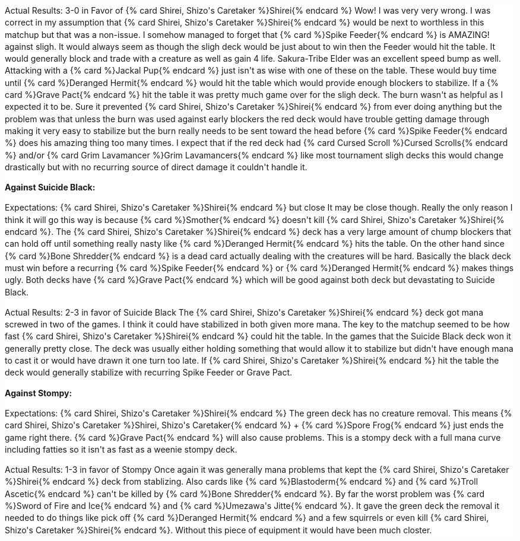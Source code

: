 Actual Results: 3-0 in Favor of {% card Shirei, Shizo's Caretaker %}Shirei{% endcard %}
Wow! I was very very wrong. I was correct in my assumption that {% card Shirei, Shizo's Caretaker %}Shirei{% endcard %} would be next to worthless in this matchup but that was a non-issue. I somehow managed to forget that {% card %}Spike Feeder{% endcard %} is AMAZING! against sligh. It would always seem as though the sligh deck would be just about to win then the Feeder would hit the table. It would generally block and trade with a creature as well as gain 4 life. Sakura-Tribe Elder was an excellent speed bump as well. Attacking with a {% card %}Jackal Pup{% endcard %} just isn't as wise with one of these on the table. These would buy time until {% card %}Deranged Hermit{% endcard %} would hit the table which would provide enough blockers to stabilize. If a {% card %}Grave Pact{% endcard %} hit the table it was pretty much game over for the sligh deck. The burn wasn't as helpful as I expected it to be. Sure it prevented {% card Shirei, Shizo's Caretaker %}Shirei{% endcard %} from ever doing anything but the problem was that unless the burn was used against early blockers the red deck would have trouble getting damage through making it very easy to stabilize but the burn really needs to be sent toward the head before {% card %}Spike Feeder{% endcard %} does his amazing thing too many times. I expect that if the red deck had {% card Cursed Scroll %}Cursed Scrolls{% endcard %} and/or {% card Grim Lavamancer %}Grim Lavamancers{% endcard %} like most tournament sligh decks this would change drastically but with no recurring source of direct damage it couldn't handle it.

**Against Suicide Black:**

Expectations: {% card Shirei, Shizo's Caretaker %}Shirei{% endcard %} but close
It may be close though. Really the only reason I think it will go this way is because {% card %}Smother{% endcard %} doesn't kill {% card Shirei, Shizo's Caretaker %}Shirei{% endcard %}. The {% card Shirei, Shizo's Caretaker %}Shirei{% endcard %} deck has a very large amount of chump blockers that can hold off until something really nasty like {% card %}Deranged Hermit{% endcard %} hits the table. On the other hand since {% card %}Bone Shredder{% endcard %} is a dead card actually dealing with the creatures will be hard. Basically the black deck must win before a recurring {% card %}Spike Feeder{% endcard %} or {% card %}Deranged Hermit{% endcard %} makes things ugly. Both decks have {% card %}Grave Pact{% endcard %} which will be good against both deck but devastating to Suicide Black.

Actual Results: 2-3 in favor of Suicide Black
The {% card Shirei, Shizo's Caretaker %}Shirei{% endcard %} deck got mana screwed in two of the games. I think it could have stabilized in both given more mana. The key to the matchup seemed to be how fast {% card Shirei, Shizo's Caretaker %}Shirei{% endcard %} could hit the table. In the games that the Suicide Black deck won it generally pretty close. The deck was usually either holding something that would allow it to stabilize but didn't have enough mana to cast it or would have drawn it one turn too late. If {% card Shirei, Shizo's Caretaker %}Shirei{% endcard %} hit the table the deck would generally stabilize with recurring Spike Feeder or Grave Pact.

**Against Stompy:**

Expectations: {% card Shirei, Shizo's Caretaker %}Shirei{% endcard %}
The green deck has no creature removal. This means {% card Shirei, Shizo's Caretaker %}Shirei, Shizo's Caretaker{% endcard %} + {% card %}Spore Frog{% endcard %} just ends the game right there. {% card %}Grave Pact{% endcard %} will also cause problems. This is a stompy deck with a full mana curve including fatties so it isn't as fast as a weenie stompy deck.

Actual Results: 1-3 in favor of Stompy
Once again it was generally mana problems that kept the {% card Shirei, Shizo's Caretaker %}Shirei{% endcard %} deck from stablizing. Also cards like {% card %}Blastoderm{% endcard %} and {% card %}Troll Ascetic{% endcard %} can't be killed by {% card %}Bone Shredder{% endcard %}. By far the worst problem was {% card %}Sword of Fire and Ice{% endcard %} and {% card %}Umezawa's Jitte{% endcard %}. It gave the green deck the removal it needed to do things like pick off {% card %}Deranged Hermit{% endcard %} and a few squirrels or even kill {% card Shirei, Shizo's Caretaker %}Shirei{% endcard %}. Without this piece of equipment it would have been much closter.
